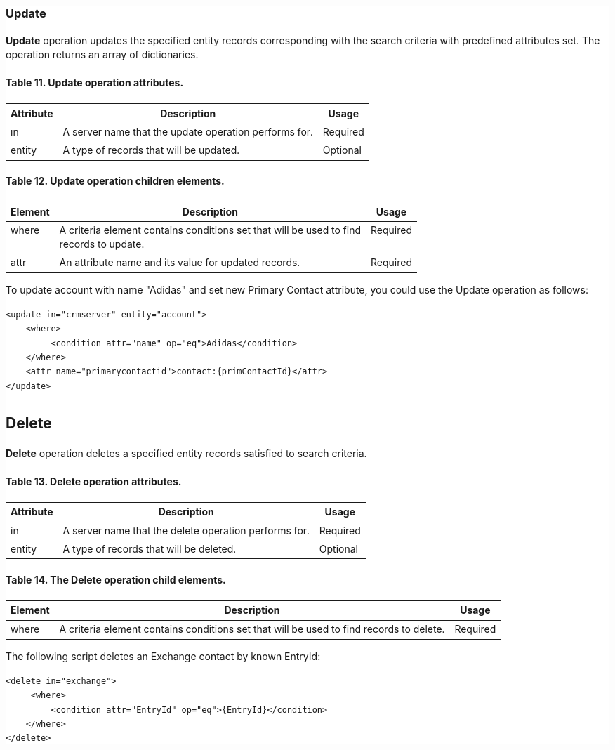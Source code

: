 ### Update

**Update** operation updates the specified entity records corresponding with the search criteria with predefined attributes set. The operation returns an array of dictionaries.

#### Table 11. Update operation attributes.
| Attribute | Description                                           | Usage    |
|-----------|-------------------------------------------------------|----------|
| ın        | A server name that the update operation performs for. | Required |
| entity    | A type of records that will be updated.               | Optional |


#### Table 12. Update operation children elements.
| Element | Description                                                                                | Usage    |
|---------|--------------------------------------------------------------------------------------------|----------|
| where   | A criteria element contains conditions set that will be used to find<br>records to update. | Required |
| attr    | An attribute name and its value for updated records.                                       | Required |


To update account with name "Adidas" and set new Primary Contact attribute, you could use the Update operation as follows:
```
<update in="crmserver" entity="account">
    <where>
         <condition attr="name" op="eq">Adidas</condition>
    </where>
    <attr name="primarycontactid">contact:{primContactId}</attr>
</update>
```

## Delete

**Delete** operation deletes a specified entity records satisfied to search criteria.

#### Table 13. Delete operation attributes.
| <b>Attribute</b> | <b>Description</b>                                    | <b>Usage</b> |
|-------------------|------------------------------------------------------|--------------|
| in           | A server name that the delete operation performs for. | Required     |
| entity           | A type of records that will be deleted.               | Optional     |


#### Table 14. The Delete operation child elements.
| Element | <b>Description</b>                                                   | <b>Usage</b> |
|-|-|-|
| where   | A criteria element contains conditions set that will be used to find records to delete.| Required     |


The following script deletes an Exchange contact by known EntryId:
```
<delete in="exchange">
     <where>
         <condition attr="EntryId" op="eq">{EntryId}</condition>
    </where>
</delete>
```
